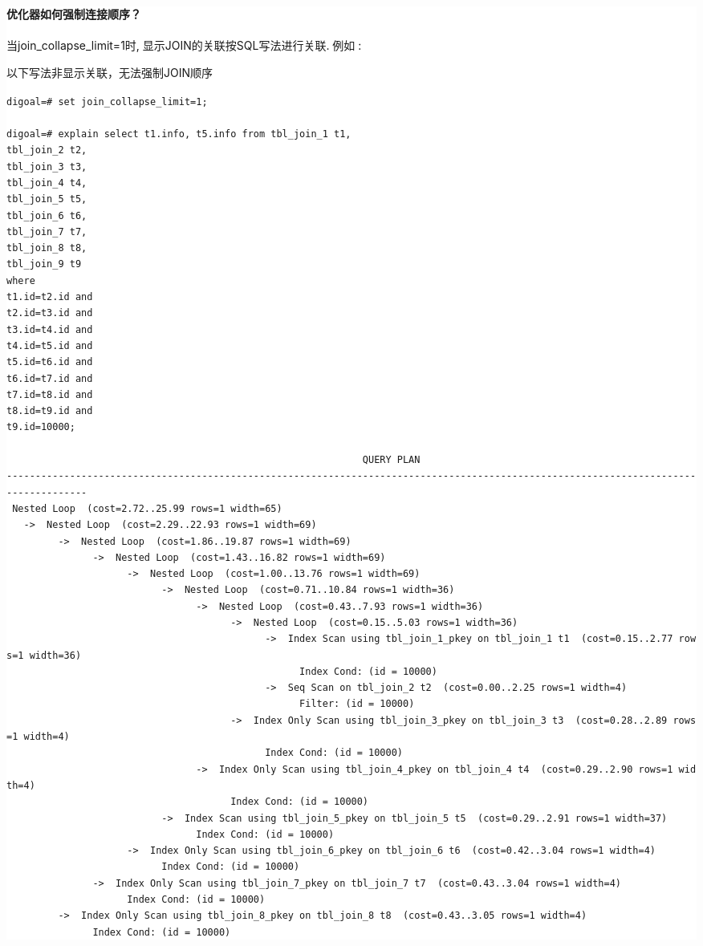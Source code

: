#### 优化器如何强制连接顺序？  
  
当join_collapse_limit=1时, 显示JOIN的关联按SQL写法进行关联. 例如 :   
  
以下写法非显示关联，无法强制JOIN顺序  
  
```  
digoal=# set join_collapse_limit=1;  
  
digoal=# explain select t1.info, t5.info from tbl_join_1 t1,  
tbl_join_2 t2,  
tbl_join_3 t3,  
tbl_join_4 t4,  
tbl_join_5 t5,  
tbl_join_6 t6,  
tbl_join_7 t7,  
tbl_join_8 t8,  
tbl_join_9 t9  
where   
t1.id=t2.id and  
t2.id=t3.id and  
t3.id=t4.id and  
t4.id=t5.id and  
t5.id=t6.id and  
t6.id=t7.id and  
t7.id=t8.id and  
t8.id=t9.id and  
t9.id=10000;  
  
                                                              QUERY PLAN                                                                
--------------------------------------------------------------------------------------------------------------------------------------  
 Nested Loop  (cost=2.72..25.99 rows=1 width=65)  
   ->  Nested Loop  (cost=2.29..22.93 rows=1 width=69)  
         ->  Nested Loop  (cost=1.86..19.87 rows=1 width=69)  
               ->  Nested Loop  (cost=1.43..16.82 rows=1 width=69)  
                     ->  Nested Loop  (cost=1.00..13.76 rows=1 width=69)  
                           ->  Nested Loop  (cost=0.71..10.84 rows=1 width=36)  
                                 ->  Nested Loop  (cost=0.43..7.93 rows=1 width=36)  
                                       ->  Nested Loop  (cost=0.15..5.03 rows=1 width=36)  
                                             ->  Index Scan using tbl_join_1_pkey on tbl_join_1 t1  (cost=0.15..2.77 rows=1 width=36)  
                                                   Index Cond: (id = 10000)  
                                             ->  Seq Scan on tbl_join_2 t2  (cost=0.00..2.25 rows=1 width=4)  
                                                   Filter: (id = 10000)  
                                       ->  Index Only Scan using tbl_join_3_pkey on tbl_join_3 t3  (cost=0.28..2.89 rows=1 width=4)  
                                             Index Cond: (id = 10000)  
                                 ->  Index Only Scan using tbl_join_4_pkey on tbl_join_4 t4  (cost=0.29..2.90 rows=1 width=4)  
                                       Index Cond: (id = 10000)  
                           ->  Index Scan using tbl_join_5_pkey on tbl_join_5 t5  (cost=0.29..2.91 rows=1 width=37)  
                                 Index Cond: (id = 10000)  
                     ->  Index Only Scan using tbl_join_6_pkey on tbl_join_6 t6  (cost=0.42..3.04 rows=1 width=4)  
                           Index Cond: (id = 10000)  
               ->  Index Only Scan using tbl_join_7_pkey on tbl_join_7 t7  (cost=0.43..3.04 rows=1 width=4)  
                     Index Cond: (id = 10000)  
         ->  Index Only Scan using tbl_join_8_pkey on tbl_join_8 t8  (cost=0.43..3.05 rows=1 width=4)  
               Index Cond: (id = 10000)  
```